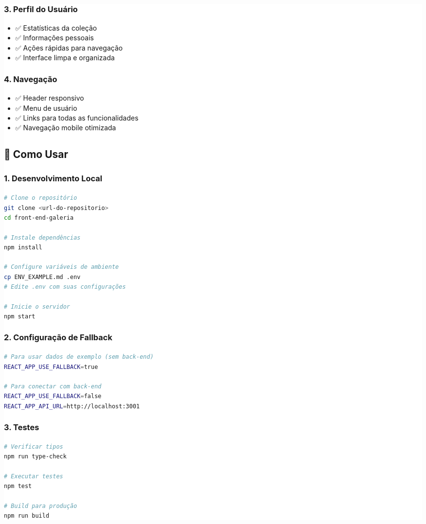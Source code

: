 ### **3. Perfil do Usuário**
- ✅ Estatísticas da coleção
- ✅ Informações pessoais
- ✅ Ações rápidas para navegação
- ✅ Interface limpa e organizada

### **4. Navegação**
- ✅ Header responsivo
- ✅ Menu de usuário
- ✅ Links para todas as funcionalidades
- ✅ Navegação mobile otimizada

## **🚀 Como Usar**

### **1. Desenvolvimento Local**
```bash
# Clone o repositório
git clone <url-do-repositorio>
cd front-end-galeria

# Instale dependências
npm install

# Configure variáveis de ambiente
cp ENV_EXAMPLE.md .env
# Edite .env com suas configurações

# Inicie o servidor
npm start
```

### **2. Configuração de Fallback**
```bash
# Para usar dados de exemplo (sem back-end)
REACT_APP_USE_FALLBACK=true

# Para conectar com back-end
REACT_APP_USE_FALLBACK=false
REACT_APP_API_URL=http://localhost:3001
```

### **3. Testes**
```bash
# Verificar tipos
npm run type-check

# Executar testes
npm test

# Build para produção
npm run build
```
